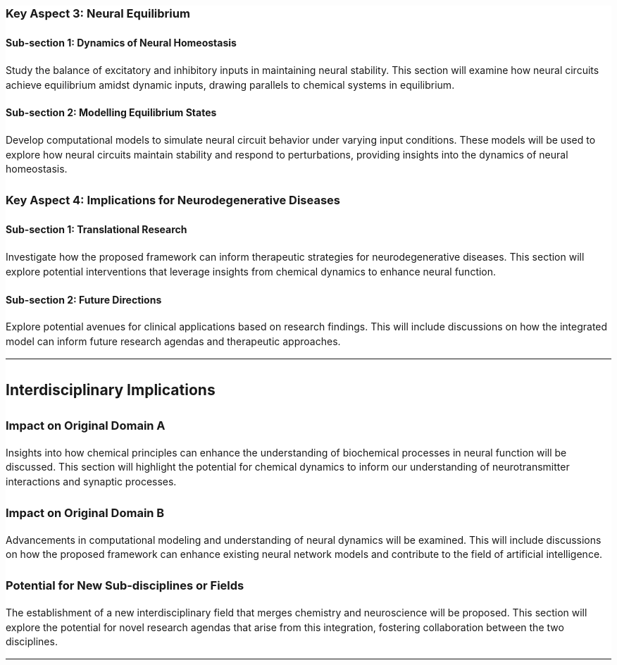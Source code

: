 ### Key Aspect 3: Neural Equilibrium

#### Sub-section 1: Dynamics of Neural Homeostasis

Study the balance of excitatory and inhibitory inputs in maintaining neural stability. This section will examine how neural circuits achieve equilibrium amidst dynamic inputs, drawing parallels to chemical systems in equilibrium.

#### Sub-section 2: Modelling Equilibrium States

Develop computational models to simulate neural circuit behavior under varying input conditions. These models will be used to explore how neural circuits maintain stability and respond to perturbations, providing insights into the dynamics of neural homeostasis.

### Key Aspect 4: Implications for Neurodegenerative Diseases

#### Sub-section 1: Translational Research

Investigate how the proposed framework can inform therapeutic strategies for neurodegenerative diseases. This section will explore potential interventions that leverage insights from chemical dynamics to enhance neural function.

#### Sub-section 2: Future Directions

Explore potential avenues for clinical applications based on research findings. This will include discussions on how the integrated model can inform future research agendas and therapeutic approaches.

---

## Interdisciplinary Implications

### Impact on Original Domain A

Insights into how chemical principles can enhance the understanding of biochemical processes in neural function will be discussed. This section will highlight the potential for chemical dynamics to inform our understanding of neurotransmitter interactions and synaptic processes.

### Impact on Original Domain B

Advancements in computational modeling and understanding of neural dynamics will be examined. This will include discussions on how the proposed framework can enhance existing neural network models and contribute to the field of artificial intelligence.

### Potential for New Sub-disciplines or Fields

The establishment of a new interdisciplinary field that merges chemistry and neuroscience will be proposed. This section will explore the potential for novel research agendas that arise from this integration, fostering collaboration between the two disciplines.

---
